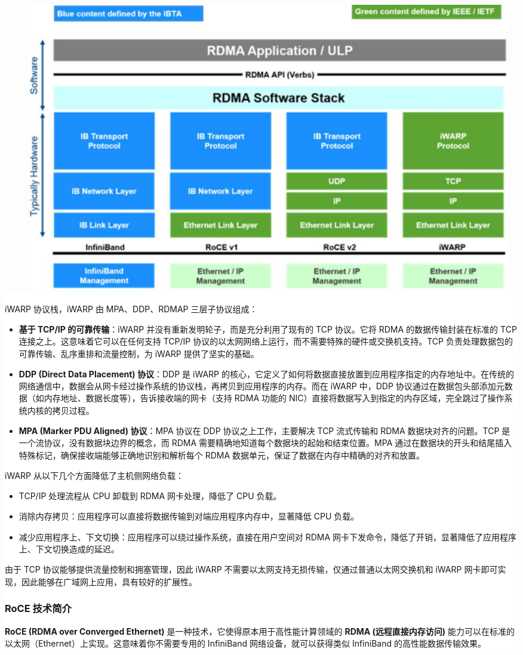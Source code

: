 ![](./images/02RDMA02.jpg)


 iWARP 协议栈，iWARP 由 MPA、DDP、RDMAP 三层子协议组成： 


- **基于 TCP/IP 的可靠传输**：iWARP 并没有重新发明轮子，而是充分利用了现有的 TCP 协议。它将 RDMA 的数据传输封装在标准的 TCP 连接之上。这意味着它可以在任何支持 TCP/IP 协议的以太网网络上运行，而不需要特殊的硬件或交换机支持。TCP 负责处理数据包的可靠传输、乱序重排和流量控制，为 iWARP 提供了坚实的基础。

- **DDP (Direct Data Placement) 协议**：DDP 是 iWARP 的核心，它定义了如何将数据直接放置到应用程序指定的内存地址中。在传统的网络通信中，数据会从网卡经过操作系统的协议栈，再拷贝到应用程序的内存。而在 iWARP 中，DDP 协议通过在数据包头部添加元数据（如内存地址、数据长度等），告诉接收端的网卡（支持 RDMA 功能的 NIC）直接将数据写入到指定的内存区域，完全跳过了操作系统内核的拷贝过程。

- **MPA (Marker PDU Aligned) 协议**：MPA 协议在 DDP 协议之上工作，主要解决 TCP 流式传输和 RDMA 数据块对齐的问题。TCP 是一个流协议，没有数据块边界的概念，而 RDMA 需要精确地知道每个数据块的起始和结束位置。MPA 通过在数据块的开头和结尾插入特殊标记，确保接收端能够正确地识别和解析每个 RDMA 数据单元，保证了数据在内存中精确的对齐和放置。


iWARP 从以下几个方面降低了主机侧网络负载：

- TCP/IP 处理流程从 CPU 卸载到 RDMA 网卡处理，降低了 CPU 负载。
- 消除内存拷贝：应用程序可以直接将数据传输到对端应用程序内存中，显著降低 CPU 负载。

- 减少应用程序上、下文切换：应用程序可以绕过操作系统，直接在用户空间对 RDMA 网卡下发命令，降低了开销，显著降低了应用程序上、下文切换造成的延迟。

 由于 TCP 协议能够提供流量控制和拥塞管理，因此 iWARP 不需要以太网支持无损传输，仅通过普通以太网交换机和 iWARP 网卡即可实现，因此能够在广域网上应用，具有较好的扩展性。



###  RoCE 技术简介

**RoCE (RDMA over Converged Ethernet)** 是一种技术，它使得原本用于高性能计算领域的 **RDMA (远程直接内存访问)** 能力可以在标准的以太网（Ethernet）上实现。这意味着你不需要专用的 InfiniBand 网络设备，就可以获得类似 InfiniBand 的高性能数据传输效果。
